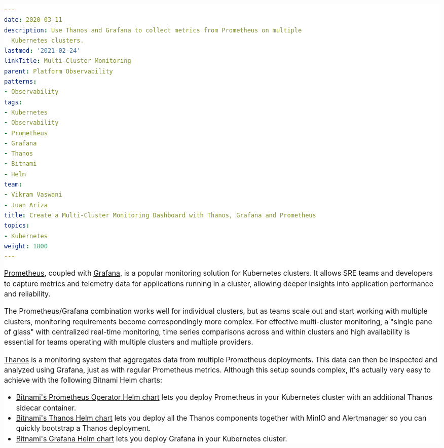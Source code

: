 ```yaml
---
date: 2020-03-11
description: Use Thanos and Grafana to collect metrics from Prometheus on multiple
  Kubernetes clusters.
lastmod: '2021-02-24'
linkTitle: Multi-Cluster Monitoring
parent: Platform Observability
patterns:
- Observability
tags:
- Kubernetes
- Observability
- Prometheus
- Grafana
- Thanos
- Bitnami
- Helm
team:
- Vikram Vaswani
- Juan Ariza
title: Create a Multi-Cluster Monitoring Dashboard with Thanos, Grafana and Prometheus
topics:
- Kubernetes
weight: 1800
---
```


[Prometheus](https://prometheus.io/), coupled with
[Grafana](https://grafana.com/), is a popular monitoring solution for Kubernetes
clusters. It allows SRE teams and developers to capture metrics and telemetry
data for applications running in a cluster, allowing deeper insights into
application performance and reliability.

The Prometheus/Grafana combination works well for individual clusters, but as
teams scale out and start working with multiple clusters, monitoring
requirements become correspondingly more complex. For effective multi-cluster
monitoring, a "single pane of glass" with centralized real-time monitoring, time
series comparisons across and within clusters and high availability is essential
for teams operating with multiple clusters and multiple providers.

[Thanos](https://thanos.io/) is a monitoring system that aggregates data from
multiple Prometheus deployments. This data can then be inspected and analyzed
using Grafana, just as with regular Prometheus metrics. Although this setup
sounds complex, it's actually very easy to achieve with the following Bitnami
Helm charts:

* [Bitnami's Prometheus Operator Helm chart](https://github.com/bitnami/charts/tree/master/bitnami/prometheus-operator)
  lets you deploy Prometheus in your Kubernetes cluster with an additional
  Thanos sidecar container.
* [Bitnami's Thanos Helm chart](https://github.com/bitnami/charts/tree/master/bitnami/thanos)
  lets you deploy all the Thanos components together with MinIO and Alertmanager
  so you can quickly bootstrap a Thanos deployment.
* [Bitnami's Grafana Helm chart](https://github.com/bitnami/charts/tree/master/bitnami/grafana)
  lets you deploy Grafana in your Kubernetes cluster.
